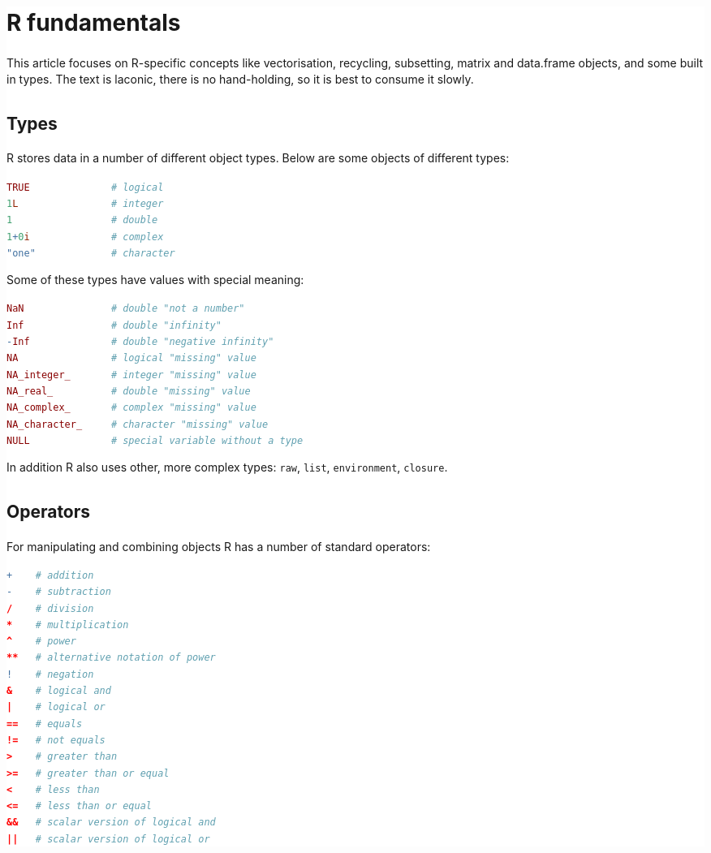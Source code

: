 # R fundamentals #

This article focuses on R-specific concepts like vectorisation, recycling, subsetting, matrix and data.frame objects, and some built in types.
The text is laconic, there is no hand-holding, so it is best to consume it slowly.


## Types ##

R stores data in a number of different object types.
Below are some objects of different types:

```r
TRUE              # logical
1L                # integer
1                 # double
1+0i              # complex
"one"             # character
```

Some of these types have values with special meaning:

```r
NaN               # double "not a number"
Inf               # double "infinity"
-Inf              # double "negative infinity"
NA                # logical "missing" value
NA_integer_       # integer "missing" value
NA_real_          # double "missing" value
NA_complex_       # complex "missing" value
NA_character_     # character "missing" value
NULL              # special variable without a type
```

In addition R also uses other, more complex types: `raw`, `list`, `environment`, `closure`.


## Operators ##

For manipulating and combining objects R has a number of standard operators:

```r
+    # addition
-    # subtraction
/    # division
*    # multiplication
^    # power
**   # alternative notation of power
!    # negation
&    # logical and
|    # logical or
==   # equals
!=   # not equals
>    # greater than
>=   # greater than or equal
<    # less than
<=   # less than or equal
&&   # scalar version of logical and
||   # scalar version of logical or
```
